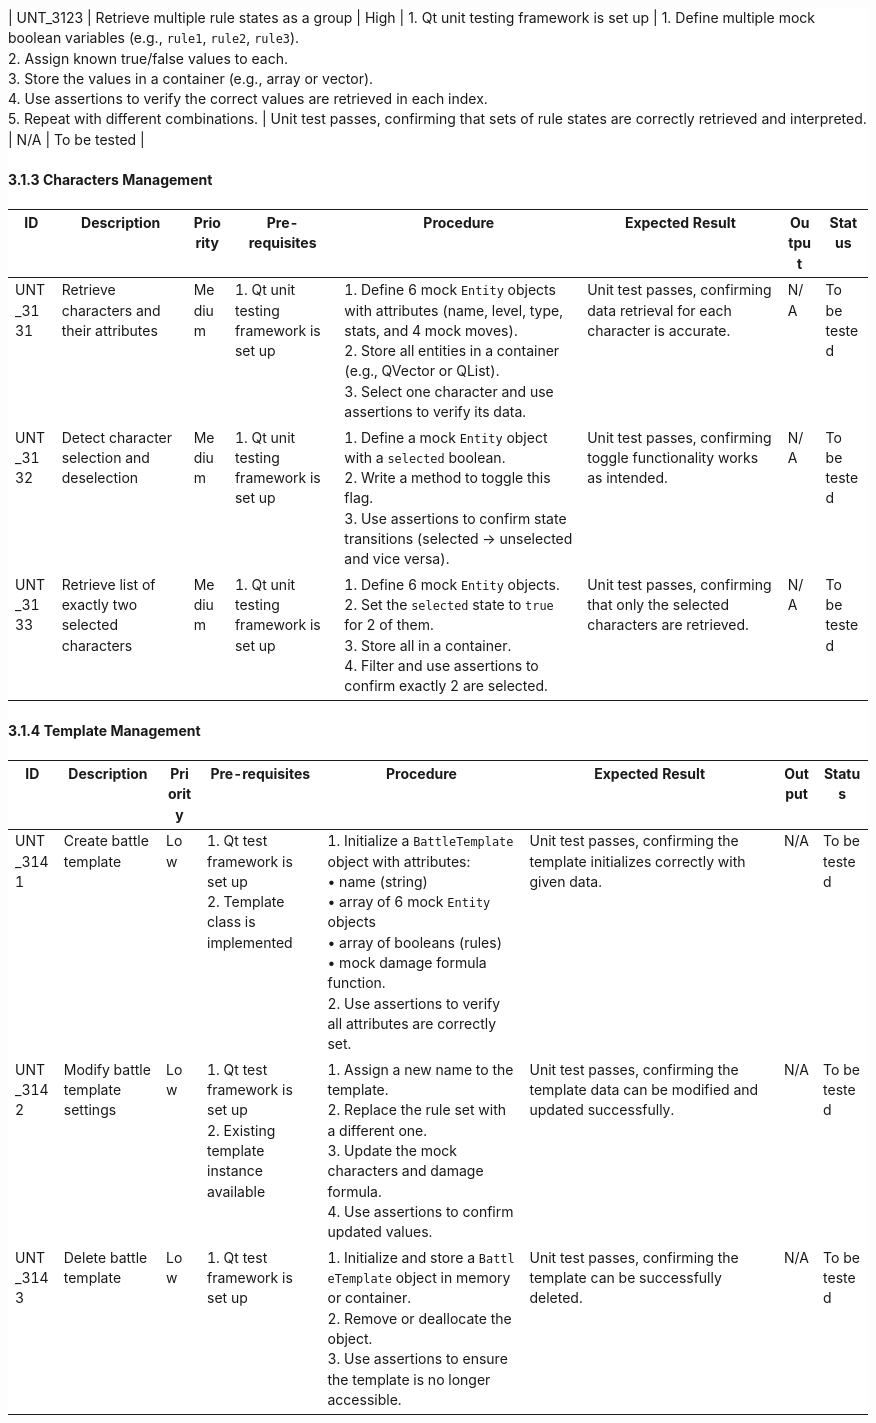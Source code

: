 | UNT_3123   | Retrieve multiple rule states as a group    | High     | 1. Qt unit testing framework is set up                  | 1. Define multiple mock boolean variables (e.g., `rule1`, `rule2`, `rule3`). <br />2. Assign known true/false values to each. <br />3. Store the values in a container (e.g., array or vector). <br />4. Use assertions to verify the correct values are retrieved in each index. <br />5. Repeat with different combinations.      | Unit test passes, confirming that sets of rule states are correctly retrieved and interpreted. | N/A    | To be tested |


#### 3.1.3 Characters Management
| ID     | Description                                             | Priority | Pre-requisites                        | Procedure                                                                                                                                                                                                                     | Expected Result                                                                                              | Output | Status       |
|--------|---------------------------------------------------------|----------|---------------------------------------|--------------------------------------------------------------------------------------------------------------------------------------------------------------------------------------------------------------------------------|----------------------------------------------------------------------------------------------------------------|--------|--------------|
| UNT_3131   | Retrieve characters and their attributes                | Medium   | 1. Qt unit testing framework is set up | 1. Define 6 mock `Entity` objects with attributes (name, level, type, stats, and 4 mock moves). <br />2. Store all entities in a container (e.g., QVector or QList). <br />3. Select one character and use assertions to verify its data. | Unit test passes, confirming data retrieval for each character is accurate.                                 | N/A    | To be tested |
| UNT_3132   | Detect character selection and deselection              | Medium   | 1. Qt unit testing framework is set up | 1. Define a mock `Entity` object with a `selected` boolean. <br />2. Write a method to toggle this flag. <br />3. Use assertions to confirm state transitions (selected → unselected and vice versa).                        | Unit test passes, confirming toggle functionality works as intended.                                         | N/A    | To be tested |
| UNT_3133   | Retrieve list of exactly two selected characters        | Medium   | 1. Qt unit testing framework is set up | 1. Define 6 mock `Entity` objects. <br />2. Set the `selected` state to `true` for 2 of them. <br />3. Store all in a container. <br />4. Filter and use assertions to confirm exactly 2 are selected.                       | Unit test passes, confirming that only the selected characters are retrieved.                                | N/A    | To be tested |


#### 3.1.4 Template Management
| ID     | Description                                                 | Priority | Pre-requisites                                   | Procedure                                                                                                                                                                                                                                             | Expected Result                                                                                          | Output | Status       |
|--------|-------------------------------------------------------------|----------|--------------------------------------------------|--------------------------------------------------------------------------------------------------------------------------------------------------------------------------------------------------------------------------------------------------------|-----------------------------------------------------------------------------------------------------------|--------|--------------|
| UNT_3141   | Create battle template                                      | Low      | 1. Qt test framework is set up <br />2. Template class is implemented | 1. Initialize a `BattleTemplate` object with attributes: <br />• name (string) <br />• array of 6 mock `Entity` objects <br />• array of booleans (rules) <br />• mock damage formula function. <br />2. Use assertions to verify all attributes are correctly set. | Unit test passes, confirming the template initializes correctly with given data.                         | N/A    | To be tested |
| UNT_3142   | Modify battle template settings                             | Low      | 1. Qt test framework is set up <br />2. Existing template instance available | 1. Assign a new name to the template. <br />2. Replace the rule set with a different one. <br />3. Update the mock characters and damage formula. <br />4. Use assertions to confirm updated values.                      | Unit test passes, confirming the template data can be modified and updated successfully.                | N/A    | To be tested |
| UNT_3143   | Delete battle template                                      | Low      | 1. Qt test framework is set up                   | 1. Initialize and store a `BattleTemplate` object in memory or container. <br />2. Remove or deallocate the object. <br />3. Use assertions to ensure the template is no longer accessible.                            | Unit test passes, confirming the template can be successfully deleted.                                  | N/A    | To be tested |